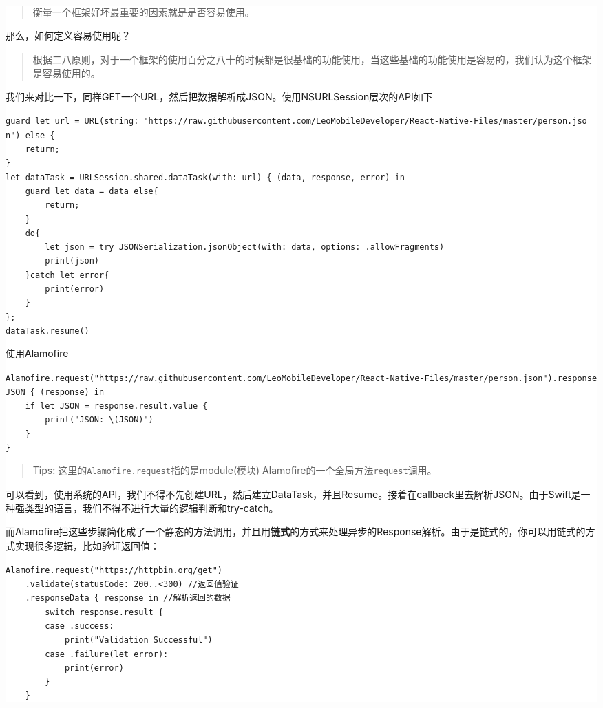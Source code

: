 > 衡量一个框架好坏最重要的因素就是是否容易使用。

那么，如何定义容易使用呢？

> 根据二八原则，对于一个框架的使用百分之八十的时候都是很基础的功能使用，当这些基础的功能使用是容易的，我们认为这个框架是容易使用的。

我们来对比一下，同样GET一个URL，然后把数据解析成JSON。使用NSURLSession层次的API如下

```
guard let url = URL(string: "https://raw.githubusercontent.com/LeoMobileDeveloper/React-Native-Files/master/person.json") else {
    return;
}
let dataTask = URLSession.shared.dataTask(with: url) { (data, response, error) in
    guard let data = data else{
        return;
    }
    do{
        let json = try JSONSerialization.jsonObject(with: data, options: .allowFragments)
        print(json)
    }catch let error{
        print(error)
    }
};
dataTask.resume()
```

使用Alamofire

```
Alamofire.request("https://raw.githubusercontent.com/LeoMobileDeveloper/React-Native-Files/master/person.json").responseJSON { (response) in
    if let JSON = response.result.value {
        print("JSON: \(JSON)")
    }
}
```
> Tips: 这里的`Alamofire.request`指的是module(模块) Alamofire的一个全局方法`request`调用。

可以看到，使用系统的API，我们不得不先创建URL，然后建立DataTask，并且Resume。接着在callback里去解析JSON。由于Swift是一种强类型的语言，我们不得不进行大量的逻辑判断和try-catch。

而Alamofire把这些步骤简化成了一个静态的方法调用，并且用**链式**的方式来处理异步的Response解析。由于是链式的，你可以用链式的方式实现很多逻辑，比如验证返回值：

```
Alamofire.request("https://httpbin.org/get")
    .validate(statusCode: 200..<300) //返回值验证
    .responseData { response in //解析返回的数据
        switch response.result {
        case .success:
            print("Validation Successful")
        case .failure(let error):
            print(error)
        }
    }
```
